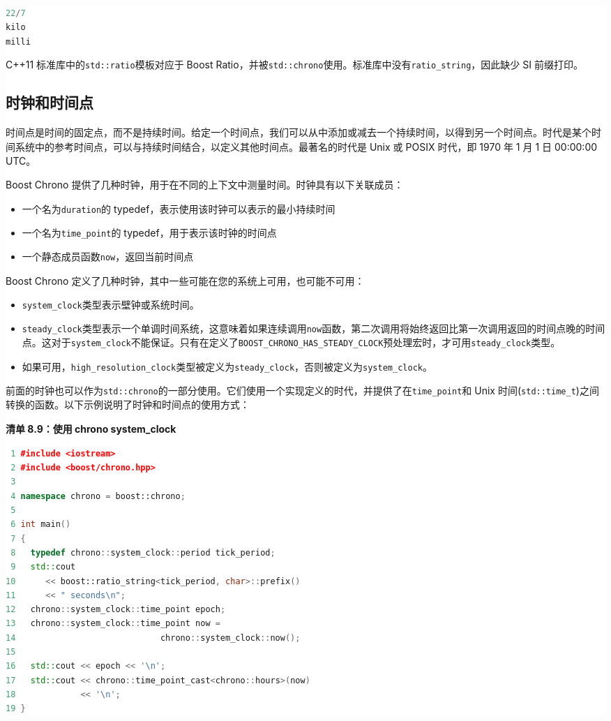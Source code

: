 ```cpp
22/7
kilo
milli
```

C++11 标准库中的`std::ratio`模板对应于 Boost Ratio，并被`std::chrono`使用。标准库中没有`ratio_string`，因此缺少 SI 前缀打印。

## 时钟和时间点

时间点是时间的固定点，而不是持续时间。给定一个时间点，我们可以从中添加或减去一个持续时间，以得到另一个时间点。时代是某个时间系统中的参考时间点，可以与持续时间结合，以定义其他时间点。最著名的时代是 Unix 或 POSIX 时代，即 1970 年 1 月 1 日 00:00:00 UTC。

Boost Chrono 提供了几种时钟，用于在不同的上下文中测量时间。时钟具有以下关联成员：

+   一个名为`duration`的 typedef，表示使用该时钟可以表示的最小持续时间

+   一个名为`time_point`的 typedef，用于表示该时钟的时间点

+   一个静态成员函数`now`，返回当前时间点

Boost Chrono 定义了几种时钟，其中一些可能在您的系统上可用，也可能不可用：

+   `system_clock`类型表示壁钟或系统时间。

+   `steady_clock`类型表示一个单调时间系统，这意味着如果连续调用`now`函数，第二次调用将始终返回比第一次调用返回的时间点晚的时间点。这对于`system_clock`不能保证。只有在定义了`BOOST_CHRONO_HAS_STEADY_CLOCK`预处理宏时，才可用`steady_clock`类型。

+   如果可用，`high_resolution_clock`类型被定义为`steady_clock`，否则被定义为`system_clock`。

前面的时钟也可以作为`std::chrono`的一部分使用。它们使用一个实现定义的时代，并提供了在`time_point`和 Unix 时间(`std::time_t`)之间转换的函数。以下示例说明了时钟和时间点的使用方式：

**清单 8.9：使用 chrono system_clock**

```cpp
 1 #include <iostream>
 2 #include <boost/chrono.hpp>
 3
 4 namespace chrono = boost::chrono;
 5
 6 int main()
 7 {
 8   typedef chrono::system_clock::period tick_period;
 9   std::cout
10      << boost::ratio_string<tick_period, char>::prefix() 
11      << " seconds\n";
12   chrono::system_clock::time_point epoch;
13   chrono::system_clock::time_point now = 
14                             chrono::system_clock::now();
15
16   std::cout << epoch << '\n';
17   std::cout << chrono::time_point_cast<chrono::hours>(now) 
18             << '\n';
19 }
```
